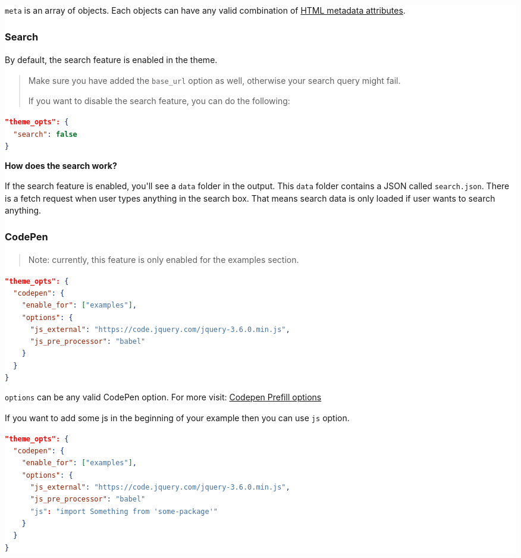 `meta` is an array of objects. Each objects can have any valid combination
of [HTML metadata attributes](https://developer.mozilla.org/en-US/docs/Web/HTML/Element/meta#Attributes).

### Search

By default, the search feature is enabled in the theme.

> Make sure you have added the `base_url` option as well, otherwise your search query might fail.
>
> If you want to disable the search feature, you can do the following:

```json
"theme_opts": {
  "search": false
}
```

**How does the search work?**

If the search feature is enabled, you'll see a `data` folder in the output. This `data` folder contains a JSON
called `search.json`. There is a fetch request when user types anything in the search box. That means search data is
only loaded if user wants to search anything.

### CodePen

> Note: currently, this feature is only enabled for the examples section.

```json
"theme_opts": {
  "codepen": {
    "enable_for": ["examples"],
    "options": {
      "js_external": "https://code.jquery.com/jquery-3.6.0.min.js",
      "js_pre_processor": "babel"
    }
  }
}
```

`options` can be any valid CodePen option. For more
visit: [Codepen Prefill options](https://blog.codepen.io/documentation/prefill/#all-the-json-options-0)

If you want to add some js in the beginning of your example then you can use `js` option.

```json
"theme_opts": {
  "codepen": {
    "enable_for": ["examples"],
    "options": {
      "js_external": "https://code.jquery.com/jquery-3.6.0.min.js",
      "js_pre_processor": "babel"
      "js": "import Something from 'some-package'"
    }
  }
}
```
